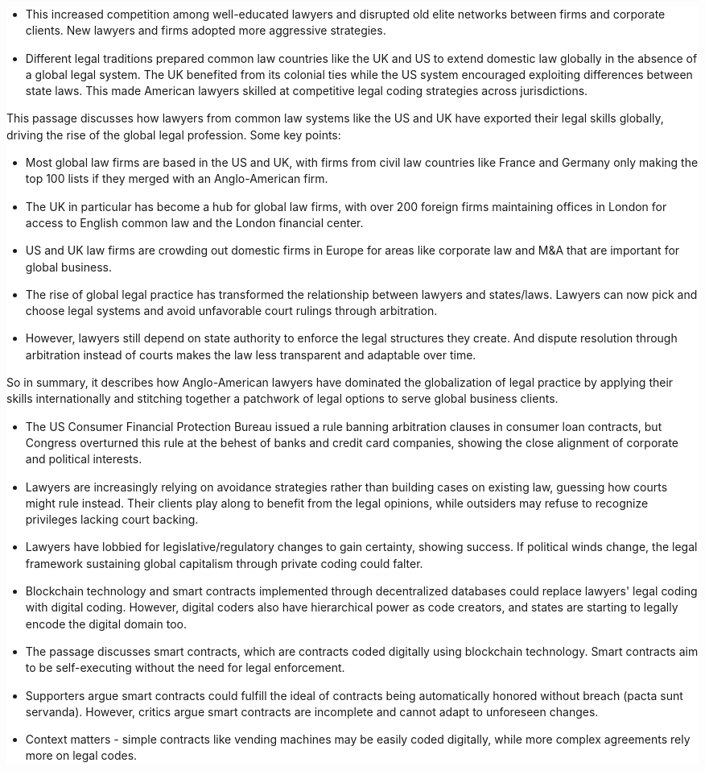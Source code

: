 - This increased competition among well-educated lawyers and disrupted old elite networks between firms and corporate clients. New lawyers and firms adopted more aggressive strategies. 

- Different legal traditions prepared common law countries like the UK and US to extend domestic law globally in the absence of a global legal system. The UK benefited from its colonial ties while the US system encouraged exploiting differences between state laws. This made American lawyers skilled at competitive legal coding strategies across jurisdictions.

 This passage discusses how lawyers from common law systems like the US and UK have exported their legal skills globally, driving the rise of the global legal profession. Some key points:

- Most global law firms are based in the US and UK, with firms from civil law countries like France and Germany only making the top 100 lists if they merged with an Anglo-American firm. 

- The UK in particular has become a hub for global law firms, with over 200 foreign firms maintaining offices in London for access to English common law and the London financial center.

- US and UK law firms are crowding out domestic firms in Europe for areas like corporate law and M&A that are important for global business. 

- The rise of global legal practice has transformed the relationship between lawyers and states/laws. Lawyers can now pick and choose legal systems and avoid unfavorable court rulings through arbitration. 

- However, lawyers still depend on state authority to enforce the legal structures they create. And dispute resolution through arbitration instead of courts makes the law less transparent and adaptable over time.

So in summary, it describes how Anglo-American lawyers have dominated the globalization of legal practice by applying their skills internationally and stitching together a patchwork of legal options to serve global business clients.

 

- The US Consumer Financial Protection Bureau issued a rule banning arbitration clauses in consumer loan contracts, but Congress overturned this rule at the behest of banks and credit card companies, showing the close alignment of corporate and political interests. 

- Lawyers are increasingly relying on avoidance strategies rather than building cases on existing law, guessing how courts might rule instead. Their clients play along to benefit from the legal opinions, while outsiders may refuse to recognize privileges lacking court backing.

- Lawyers have lobbied for legislative/regulatory changes to gain certainty, showing success. If political winds change, the legal framework sustaining global capitalism through private coding could falter. 

- Blockchain technology and smart contracts implemented through decentralized databases could replace lawyers' legal coding with digital coding. However, digital coders also have hierarchical power as code creators, and states are starting to legally encode the digital domain too.

 

- The passage discusses smart contracts, which are contracts coded digitally using blockchain technology. Smart contracts aim to be self-executing without the need for legal enforcement. 

- Supporters argue smart contracts could fulfill the ideal of contracts being automatically honored without breach (pacta sunt servanda). However, critics argue smart contracts are incomplete and cannot adapt to unforeseen changes. 

- Context matters - simple contracts like vending machines may be easily coded digitally, while more complex agreements rely more on legal codes. 
